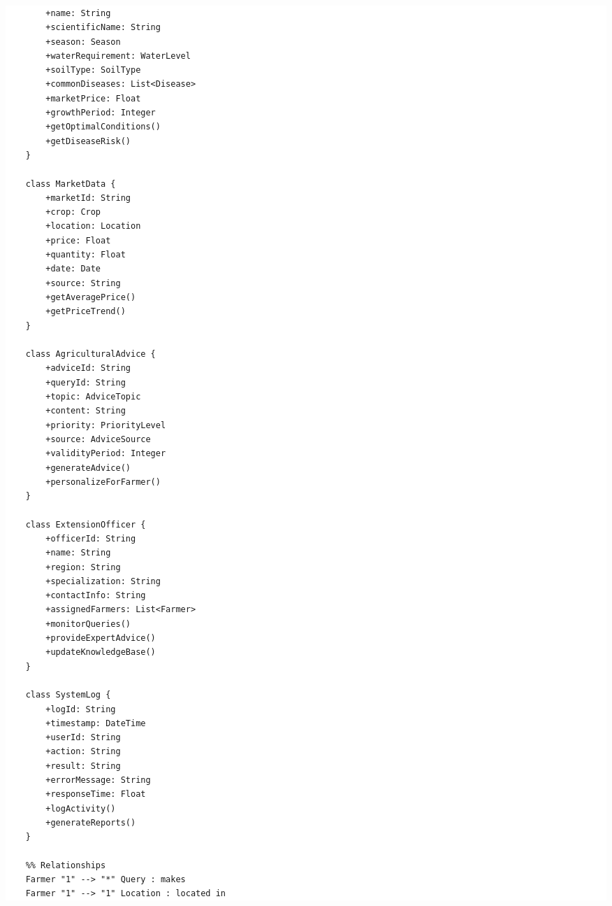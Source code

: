 ```mermaid
        +name: String
        +scientificName: String
        +season: Season
        +waterRequirement: WaterLevel
        +soilType: SoilType
        +commonDiseases: List<Disease>
        +marketPrice: Float
        +growthPeriod: Integer
        +getOptimalConditions()
        +getDiseaseRisk()
    }

    class MarketData {
        +marketId: String
        +crop: Crop
        +location: Location
        +price: Float
        +quantity: Float
        +date: Date
        +source: String
        +getAveragePrice()
        +getPriceTrend()
    }

    class AgriculturalAdvice {
        +adviceId: String
        +queryId: String
        +topic: AdviceTopic
        +content: String
        +priority: PriorityLevel
        +source: AdviceSource
        +validityPeriod: Integer
        +generateAdvice()
        +personalizeForFarmer()
    }

    class ExtensionOfficer {
        +officerId: String
        +name: String
        +region: String
        +specialization: String
        +contactInfo: String
        +assignedFarmers: List<Farmer>
        +monitorQueries()
        +provideExpertAdvice()
        +updateKnowledgeBase()
    }

    class SystemLog {
        +logId: String
        +timestamp: DateTime
        +userId: String
        +action: String
        +result: String
        +errorMessage: String
        +responseTime: Float
        +logActivity()
        +generateReports()
    }

    %% Relationships
    Farmer "1" --> "*" Query : makes
    Farmer "1" --> "1" Location : located in
```